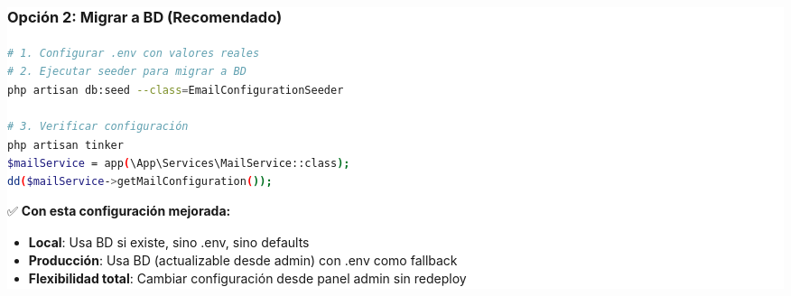 ### Opción 2: Migrar a BD (Recomendado)
```bash
# 1. Configurar .env con valores reales
# 2. Ejecutar seeder para migrar a BD
php artisan db:seed --class=EmailConfigurationSeeder

# 3. Verificar configuración
php artisan tinker
$mailService = app(\App\Services\MailService::class);
dd($mailService->getMailConfiguration());
```

✅ **Con esta configuración mejorada:**
- **Local**: Usa BD si existe, sino .env, sino defaults
- **Producción**: Usa BD (actualizable desde admin) con .env como fallback
- **Flexibilidad total**: Cambiar configuración desde panel admin sin redeploy